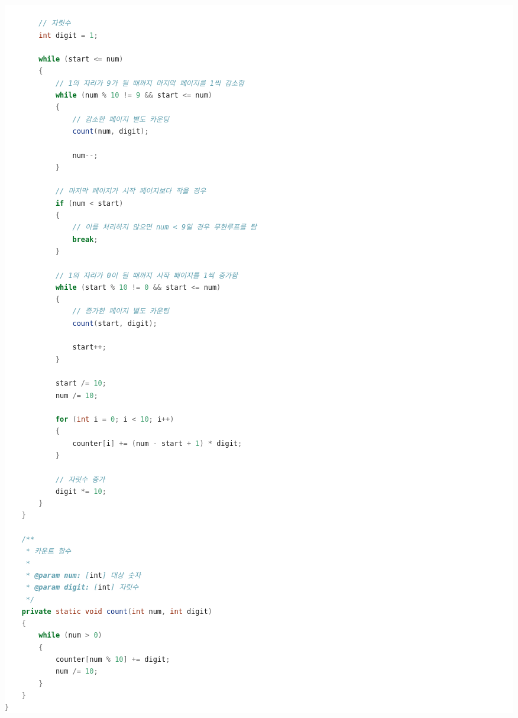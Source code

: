 ``` java
		
		// 자릿수
		int digit = 1;
		
		while (start <= num)
		{
			// 1의 자리가 9가 될 때까지 마지막 페이지를 1씩 감소함
			while (num % 10 != 9 && start <= num)
			{
				// 감소한 페이지 별도 카운팅
				count(num, digit);
				
				num--;
			}
			
			// 마지막 페이지가 시작 페이지보다 작을 경우
			if (num < start)
			{
				// 이를 처리하지 않으면 num < 9일 경우 무한루프를 탐
				break;
			}
			
			// 1의 자리가 0이 될 때까지 시작 페이지를 1씩 증가함
			while (start % 10 != 0 && start <= num)
			{
				// 증가한 페이지 별도 카운팅
				count(start, digit);
				
				start++;
			}
			
			start /= 10;
			num /= 10;
			
			for (int i = 0; i < 10; i++)
			{
				counter[i] += (num - start + 1) * digit;
			}
			
			// 자릿수 증가
			digit *= 10;
		}
	}
	
	/**
	 * 카운트 함수
	 *
	 * @param num: [int] 대상 숫자
	 * @param digit: [int] 자릿수
	 */
	private static void count(int num, int digit)
	{
		while (num > 0)
		{
			counter[num % 10] += digit;
			num /= 10;
		}
	}
}
```
